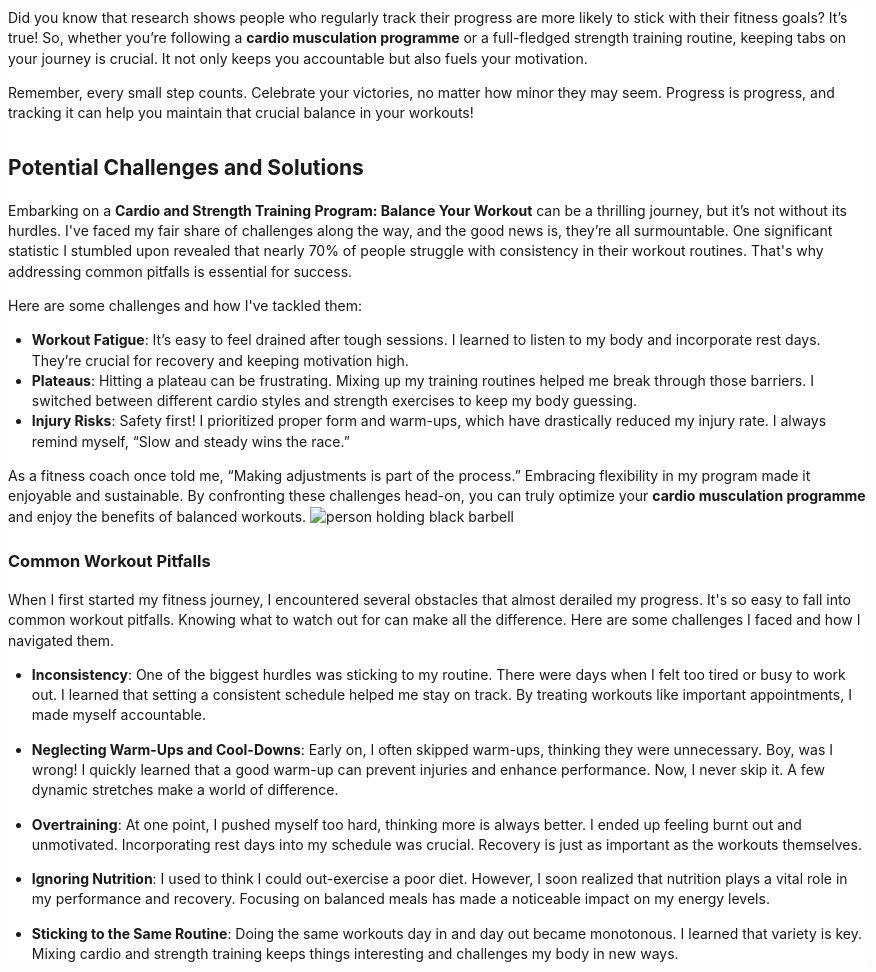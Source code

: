 Did you know that research shows people who regularly track their progress are more likely to stick with their fitness goals? It’s true! So, whether you’re following a **cardio musculation programme** or a full-fledged strength training routine, keeping tabs on your journey is crucial. It not only keeps you accountable but also fuels your motivation.

Remember, every small step counts. Celebrate your victories, no matter how minor they may seem. Progress is progress, and tracking it can help you maintain that crucial balance in your workouts!

## Potential Challenges and Solutions

Embarking on a **Cardio and Strength Training Program: Balance Your Workout** can be a thrilling journey, but it’s not without its hurdles. I've faced my fair share of challenges along the way, and the good news is, they’re all surmountable. One significant statistic I stumbled upon revealed that nearly 70% of people struggle with consistency in their workout routines. That's why addressing common pitfalls is essential for success.

Here are some challenges and how I've tackled them:

-   **Workout Fatigue**: It’s easy to feel drained after tough sessions. I learned to listen to my body and incorporate rest days. They’re crucial for recovery and keeping motivation high.
-   **Plateaus**: Hitting a plateau can be frustrating. Mixing up my training routines helped me break through those barriers. I switched between different cardio styles and strength exercises to keep my body guessing.
-   **Injury Risks**: Safety first! I prioritized proper form and warm-ups, which have drastically reduced my injury rate. I always remind myself, “Slow and steady wins the race.”

As a fitness coach once told me, “Making adjustments is part of the process.” Embracing flexibility in my program made it enjoyable and sustainable. By confronting these challenges head-on, you can truly optimize your **cardio musculation programme** and enjoy the benefits of balanced workouts. ![person holding black barbell](/images/blog/bodybuilding-programs/cardio-strength-training-program/strength_training_nA0UDNDbxys.jpg 'person holding black barbell')

### Common Workout Pitfalls

When I first started my fitness journey, I encountered several obstacles that almost derailed my progress. It's so easy to fall into common workout pitfalls. Knowing what to watch out for can make all the difference. Here are some challenges I faced and how I navigated them.

-   **Inconsistency**: One of the biggest hurdles was sticking to my routine. There were days when I felt too tired or busy to work out. I learned that setting a consistent schedule helped me stay on track. By treating workouts like important appointments, I made myself accountable.

-   **Neglecting Warm-Ups and Cool-Downs**: Early on, I often skipped warm-ups, thinking they were unnecessary. Boy, was I wrong! I quickly learned that a good warm-up can prevent injuries and enhance performance. Now, I never skip it. A few dynamic stretches make a world of difference.

-   **Overtraining**: At one point, I pushed myself too hard, thinking more is always better. I ended up feeling burnt out and unmotivated. Incorporating rest days into my schedule was crucial. Recovery is just as important as the workouts themselves.

-   **Ignoring Nutrition**: I used to think I could out-exercise a poor diet. However, I soon realized that nutrition plays a vital role in my performance and recovery. Focusing on balanced meals has made a noticeable impact on my energy levels.

-   **Sticking to the Same Routine**: Doing the same workouts day in and day out became monotonous. I learned that variety is key. Mixing cardio and strength training keeps things interesting and challenges my body in new ways.
